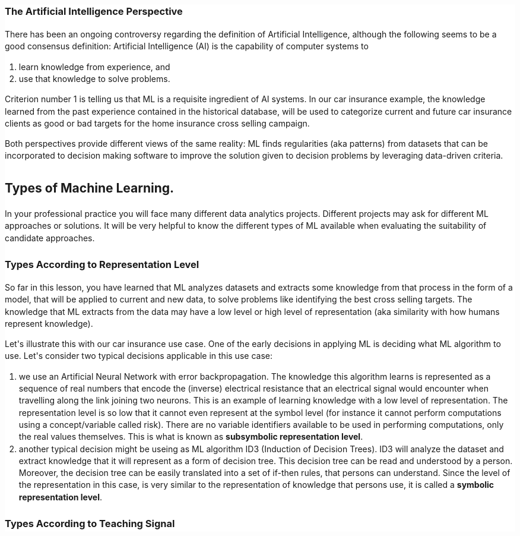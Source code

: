 ### The Artificial Intelligence Perspective

There has been an ongoing controversy regarding the definition of Artificial Intelligence, although the following seems to be a good consensus definition:
Artificial Intelligence (AI) is the capability of computer systems to

1. learn knowledge from experience, and
2. use that knowledge to solve problems.

Criterion number 1 is telling us that ML is a requisite ingredient of AI systems.
In our car insurance example, the knowledge learned from the past experience contained in the historical database, will be used to categorize current and future car insurance clients as good or bad targets for the home insurance cross selling campaign.

Both perspectives provide different views of the same reality: ML finds regularities (aka patterns) from datasets that can be incorporated to decision making software to improve the solution given to decision problems by leveraging data-driven criteria.

## Types of Machine Learning.

In your professional practice you will face many different data analytics projects. Different projects may ask for different ML approaches or solutions. It will be very helpful to know the different types of ML available when evaluating the suitability of candidate approaches.

### Types According to Representation Level

So far in this lesson, you have learned that ML analyzes datasets and extracts some knowledge from that process in the form of a model, that will be applied to current and new data, to solve problems like identifying the best cross selling targets. The knowledge that ML extracts from the data may have a low level or high level of representation (aka similarity with how humans represent knowledge). 

Let's illustrate this with our car insurance use case. One of the early decisions in applying ML is deciding what ML algorithm to use. Let's consider two typical decisions applicable in this use case:

1. we use an Artificial Neural Network with error backpropagation. The knowledge this algorithm learns is represented as a sequence of real numbers that encode the (inverse) electrical resistance that an electrical signal would encounter when travelling along the link joining two neurons. This is an example of learning knowledge with a low level of representation. The representation level is so low that it cannot even represent at the symbol level (for instance it cannot perform computations using a concept/variable called risk). There are no variable identifiers available to be used in performing computations, only the real values themselves. This is what is known as **subsymbolic representation level**.
2. another typical decision might be useing as ML algorithm ID3 (Induction of Decision Trees). ID3 will analyze the dataset and extract knowledge that it will represent as a form of decision tree. This decision tree can be read and understood by a person. Moreover, the decision tree can be easily translated into a set of if-then rules, that persons can understand. Since the level of the representation in this case, is very similar to the representation of knowledge that persons use, it is called a **symbolic representation level**.

### Types According to Teaching Signal
